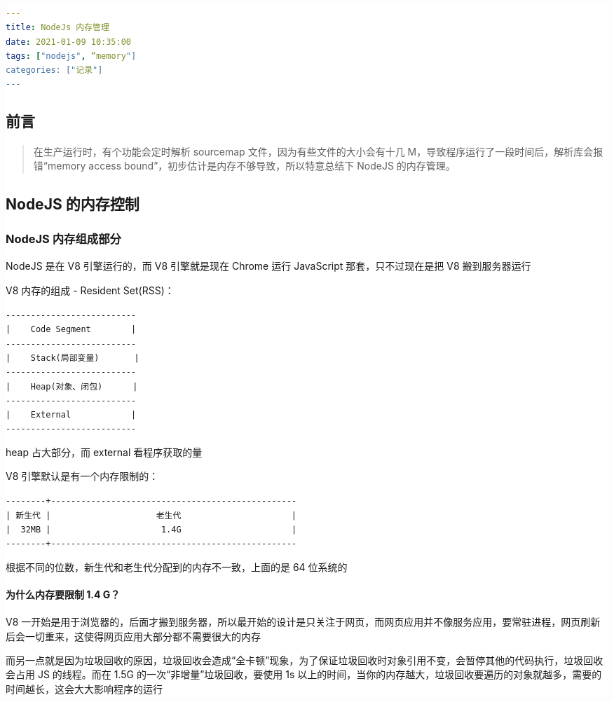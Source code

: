 ```yaml
---
title: NodeJs 内存管理
date: 2021-01-09 10:35:00
tags: ["nodejs", “memory"]
categories: ["记录"]
---
```




## 前言

>在生产运行时，有个功能会定时解析 sourcemap 文件，因为有些文件的大小会有十几 M，导致程序运行了一段时间后，解析库会报错“memory access bound”，初步估计是内存不够导致，所以特意总结下 NodeJS 的内存管理。



## NodeJS 的内存控制

### NodeJS 内存组成部分

NodeJS 是在 V8 引擎运行的，而 V8 引擎就是现在 Chrome 运行 JavaScript 那套，只不过现在是把 V8 搬到服务器运行

V8 内存的组成 - Resident Set(RSS)：

```shell
--------------------------
|    Code Segment        |
--------------------------
|    Stack(局部变量)       |
--------------------------
|    Heap(对象、闭包)      |
--------------------------
|    External            |
--------------------------
```

heap 占大部分，而 external 看程序获取的量

V8 引擎默认是有一个内存限制的：

```shell
--------+-------------------------------------------------
| 新生代 |                     老生代                      |
|  32MB |                      1.4G                      |
--------+-------------------------------------------------
```

根据不同的位数，新生代和老生代分配到的内存不一致，上面的是 64 位系统的

#### 为什么内存要限制 1.4 G？

V8 一开始是用于浏览器的，后面才搬到服务器，所以最开始的设计是只关注于网页，而网页应用并不像服务应用，要常驻进程，网页刷新后会一切重来，这使得网页应用大部分都不需要很大的内存

而另一点就是因为垃圾回收的原因，垃圾回收会造成“全卡顿”现象，为了保证垃圾回收时对象引用不变，会暂停其他的代码执行，垃圾回收会占用 JS 的线程。而在 1.5G 的一次“非增量”垃圾回收，要使用 1s 以上的时间，当你的内存越大，垃圾回收要遍历的对象就越多，需要的时间越长，这会大大影响程序的运行
